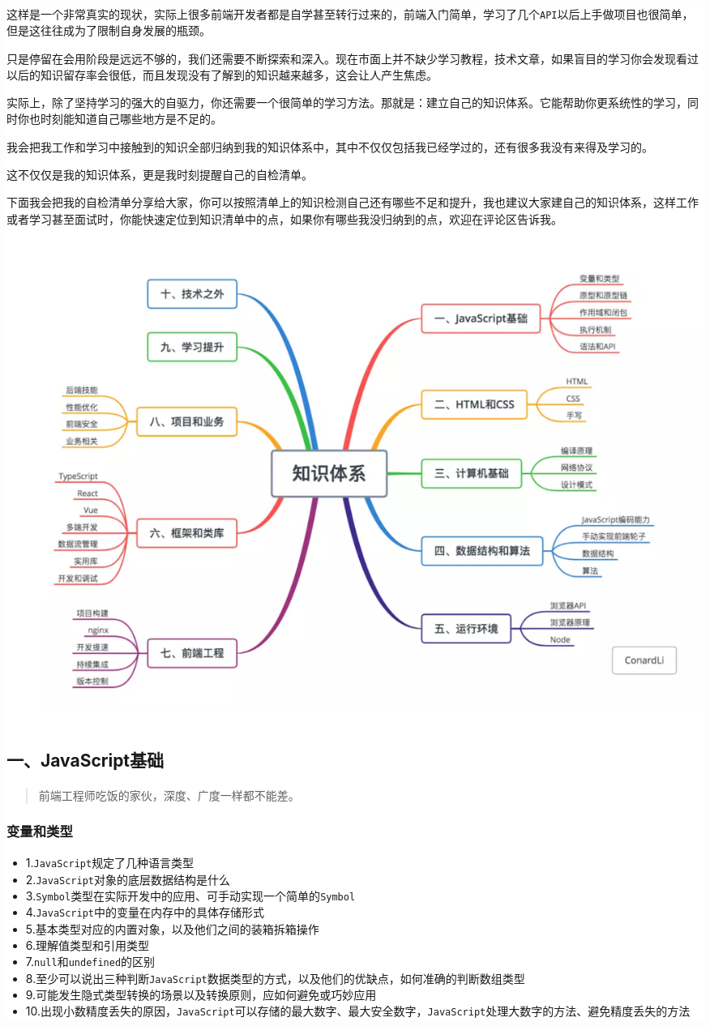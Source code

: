 这样是一个非常真实的现状，实际上很多前端开发者都是自学甚至转行过来的，前端入门简单，学习了几个`API`以后上手做项目也很简单，但是这往往成为了限制自身发展的瓶颈。

只是停留在会用阶段是远远不够的，我们还需要不断探索和深入。现在市面上并不缺少学习教程，技术文章，如果盲目的学习你会发现看过以后的知识留存率会很低，而且发现没有了解到的知识越来越多，这会让人产生焦虑。

实际上，除了坚持学习的强大的自驱力，你还需要一个很简单的学习方法。那就是：建立自己的知识体系。它能帮助你更系统性的学习，同时你也时刻能知道自己哪些地方是不足的。

我会把我工作和学习中接触到的知识全部归纳到我的知识体系中，其中不仅仅包括我已经学过的，还有很多我没有来得及学习的。

这不仅仅是我的知识体系，更是我时刻提醒自己的自检清单。

下面我会把我的自检清单分享给大家，你可以按照清单上的知识检测自己还有哪些不足和提升，我也建议大家建自己的知识体系，这样工作或者学习甚至面试时，你能快速定位到知识清单中的点，如果你有哪些我没归纳到的点，欢迎在评论区告诉我。

![img](/images/20190507_02.png)


## 一、JavaScript基础

> 前端工程师吃饭的家伙，深度、广度一样都不能差。

### 变量和类型

- 1.`JavaScript`规定了几种语言类型
- 2.`JavaScript`对象的底层数据结构是什么
- 3.`Symbol`类型在实际开发中的应用、可手动实现一个简单的`Symbol`
- 4.`JavaScript`中的变量在内存中的具体存储形式
- 5.基本类型对应的内置对象，以及他们之间的装箱拆箱操作
- 6.理解值类型和引用类型
- 7.`null`和`undefined`的区别
- 8.至少可以说出三种判断`JavaScript`数据类型的方式，以及他们的优缺点，如何准确的判断数组类型
- 9.可能发生隐式类型转换的场景以及转换原则，应如何避免或巧妙应用
- 10.出现小数精度丢失的原因，`JavaScript`可以存储的最大数字、最大安全数字，`JavaScript`处理大数字的方法、避免精度丢失的方法
